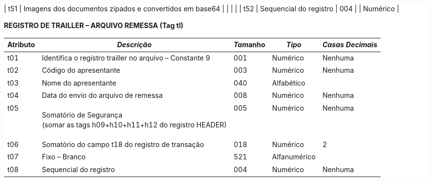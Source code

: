 | t51          | Imagens dos documentos zipados e convertidos em base64               |                   |              |                      |
| t52          | Sequencial do registro                                               | 004               |              | Numérico             |

**REGISTRO DE TRAILLER – ARQUIVO REMESSA (Tag tl)**

| **Atributo** | _**Descrição**_                                                                     | _**Tam**_**anho** | _**Tipo**_   | _**Casas Decimais**_ |
| ------------ | ----------------------------------------------------------------------------------- | ----------------- | ------------ | -------------------- |
| t01          | Identifica o registro trailler no arquivo – Constante 9                             | 001               | Numérico     | Nenhuma              |
| t02          | Código do apresentante                                                              | 003               | Numérico     | Nenhuma              |
| t03          | Nome do apresentante                                                                | 040               | Alfabético   |                      |
| t04          | Data do envio do arquivo de remessa                                                 | 008               | Numérico     | Nenhuma              |
| t05          | <p>Somatório de Segurança<br>(somar as tags h09+h10+h11+h12 do registro HEADER)</p> | 005               | Numérico     | Nenhuma              |
| t06          | Somatório do campo t18 do registro de transação                                     | 018               | Numérico     | 2                    |
| t07          | Fixo – Branco                                                                       | 521               | Alfanumérico |                      |
| t08          | Sequencial do registro                                                              | 004               | Numérico     | Nenhuma              |
